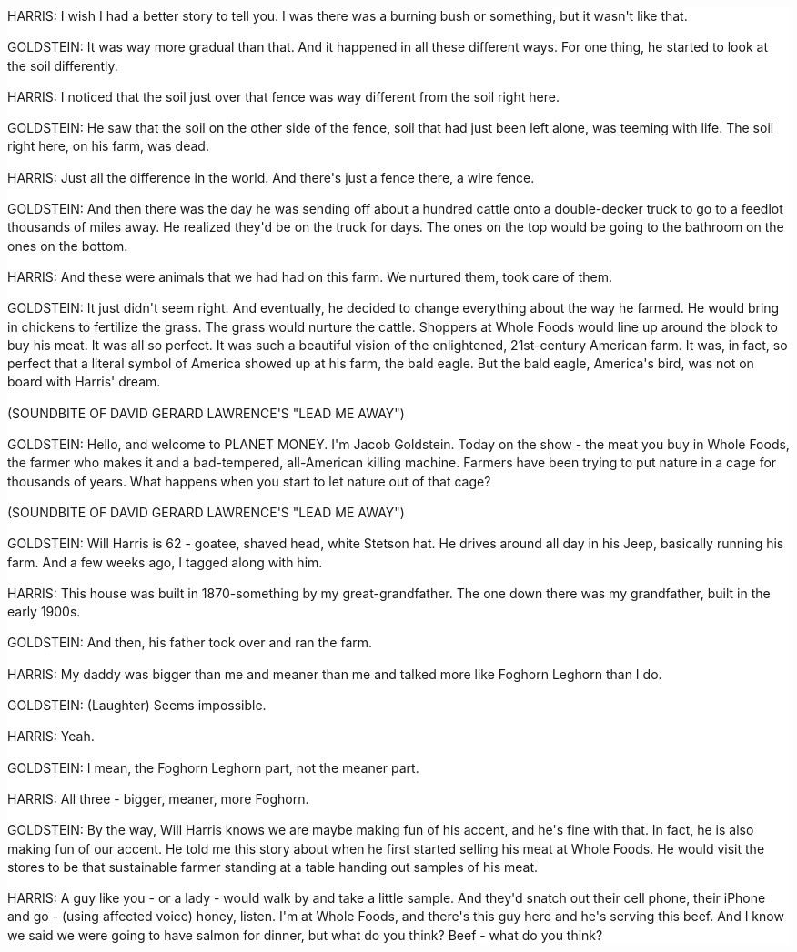 HARRIS: I wish I had a better story to tell you. I was there was a burning bush or something, but it wasn't like that.

GOLDSTEIN: It was way more gradual than that. And it happened in all these different ways. For one thing, he started to look at the soil differently.

HARRIS: I noticed that the soil just over that fence was way different from the soil right here.

GOLDSTEIN: He saw that the soil on the other side of the fence, soil that had just been left alone, was teeming with life. The soil right here, on his farm, was dead.

HARRIS: Just all the difference in the world. And there's just a fence there, a wire fence.

GOLDSTEIN: And then there was the day he was sending off about a hundred cattle onto a double-decker truck to go to a feedlot thousands of miles away. He realized they'd be on the truck for days. The ones on the top would be going to the bathroom on the ones on the bottom.

HARRIS: And these were animals that we had had on this farm. We nurtured them, took care of them.

GOLDSTEIN: It just didn't seem right. And eventually, he decided to change everything about the way he farmed. He would bring in chickens to fertilize the grass. The grass would nurture the cattle. Shoppers at Whole Foods would line up around the block to buy his meat. It was all so perfect. It was such a beautiful vision of the enlightened, 21st-century American farm. It was, in fact, so perfect that a literal symbol of America showed up at his farm, the bald eagle. But the bald eagle, America's bird, was not on board with Harris' dream.

(SOUNDBITE OF DAVID GERARD LAWRENCE'S "LEAD ME AWAY")

GOLDSTEIN: Hello, and welcome to PLANET MONEY. I'm Jacob Goldstein. Today on the show - the meat you buy in Whole Foods, the farmer who makes it and a bad-tempered, all-American killing machine. Farmers have been trying to put nature in a cage for thousands of years. What happens when you start to let nature out of that cage?

(SOUNDBITE OF DAVID GERARD LAWRENCE'S "LEAD ME AWAY")

GOLDSTEIN: Will Harris is 62 - goatee, shaved head, white Stetson hat. He drives around all day in his Jeep, basically running his farm. And a few weeks ago, I tagged along with him.

HARRIS: This house was built in 1870-something by my great-grandfather. The one down there was my grandfather, built in the early 1900s.

GOLDSTEIN: And then, his father took over and ran the farm.

HARRIS: My daddy was bigger than me and meaner than me and talked more like Foghorn Leghorn than I do.

GOLDSTEIN: (Laughter) Seems impossible.

HARRIS: Yeah.

GOLDSTEIN: I mean, the Foghorn Leghorn part, not the meaner part.

HARRIS: All three - bigger, meaner, more Foghorn.

GOLDSTEIN: By the way, Will Harris knows we are maybe making fun of his accent, and he's fine with that. In fact, he is also making fun of our accent. He told me this story about when he first started selling his meat at Whole Foods. He would visit the stores to be that sustainable farmer standing at a table handing out samples of his meat.

HARRIS: A guy like you - or a lady - would walk by and take a little sample. And they'd snatch out their cell phone, their iPhone and go - (using affected voice) honey, listen. I'm at Whole Foods, and there's this guy here and he's serving this beef. And I know we said we were going to have salmon for dinner, but what do you think? Beef - what do you think?
